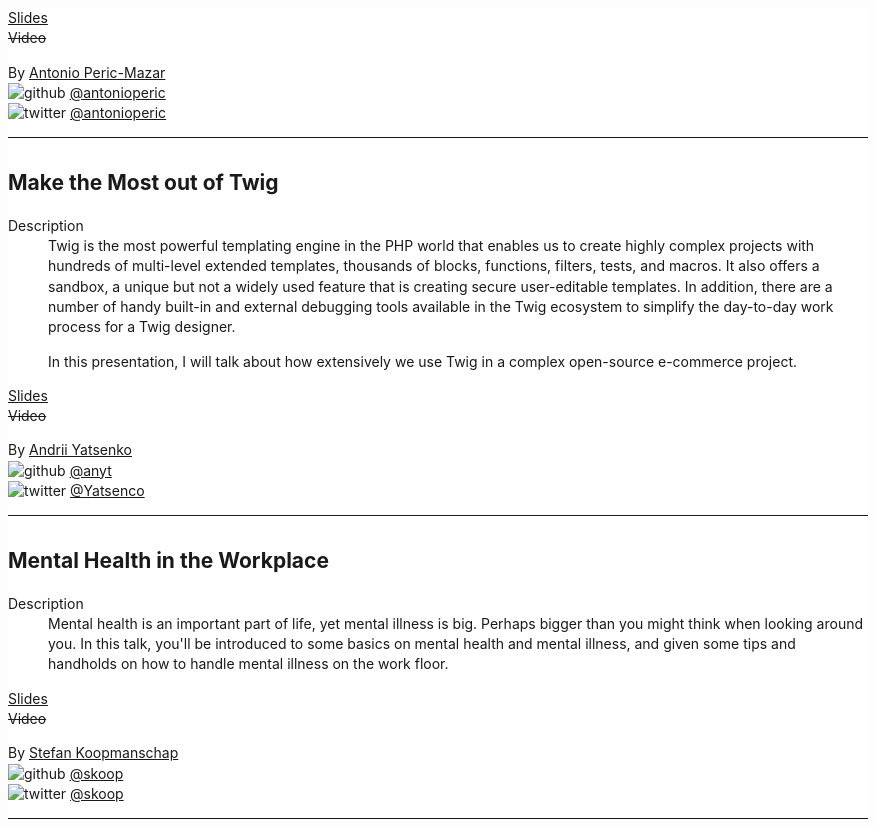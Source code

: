 [Slides](https://speakerdeck.com/antonioperic/using-api-platform-to-build-ticketing-system-number-symfonycon)  
~~Video~~

By [Antonio Peric-Mazar](https://connect.symfony.com/profile/antonioperic)  
![github](icon/github.png) [@antonioperic](https://github.com/antonioperic)  
![twitter](icon/twitter.png) [@antonioperic](https://twitter.com/antonioperic)

---

## Make the Most out of Twig

<dl>
  <dt>Description</dt>
  <dd>Twig is the most powerful templating engine in the PHP world that enables us to create highly complex projects with hundreds of multi-level extended templates, thousands of blocks, functions, filters, tests, and macros. It also offers a sandbox, a unique but not a widely used feature that is creating secure user-editable templates. In addition, there are a number of handy built-in and external debugging tools available in the Twig ecosystem to simplify the day-to-day work process for a Twig designer.

In this presentation, I will talk about how extensively we use Twig in a complex open-source e-commerce project.</dd>
</dl>

[Slides](https://www.slideshare.net/AndreyYatsenco/make-the-most-of-twig-196422158)  
~~Video~~

By [Andrii Yatsenko](https://connect.symfony.com/profile/andrey)  
![github](icon/github.png) [@anyt](https://github.com/anyt)  
![twitter](icon/twitter.png) [@Yatsenco](https://twitter.com/Yatsenco)

---

## Mental Health in the Workplace

<dl>
  <dt>Description</dt>
  <dd>Mental health is an important part of life, yet mental illness is big. Perhaps bigger than you might think when looking around you. In this talk, you'll be introduced to some basics on mental health and mental illness, and given some tips and handholds on how to handle mental illness on the work floor.</dd>
</dl>

[Slides](https://speakerdeck.com/skoop/mental-health-in-the-workplace-symfonycon-2019-amsterdam)  
~~Video~~

By [Stefan Koopmanschap](https://connect.symfony.com/profile/skoop)  
![github](icon/github.png) [@skoop](https://github.com/skoop)  
![twitter](icon/twitter.png) [@skoop](https://twitter.com/skoop)

---